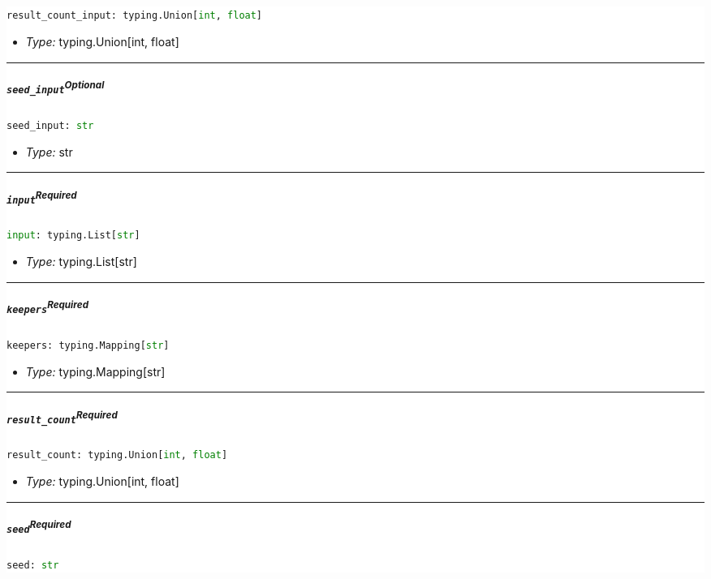 ```python
result_count_input: typing.Union[int, float]
```

- *Type:* typing.Union[int, float]

---

##### `seed_input`<sup>Optional</sup> <a name="seed_input" id="@cdktf/provider-random.shuffle.Shuffle.property.seedInput"></a>

```python
seed_input: str
```

- *Type:* str

---

##### `input`<sup>Required</sup> <a name="input" id="@cdktf/provider-random.shuffle.Shuffle.property.input"></a>

```python
input: typing.List[str]
```

- *Type:* typing.List[str]

---

##### `keepers`<sup>Required</sup> <a name="keepers" id="@cdktf/provider-random.shuffle.Shuffle.property.keepers"></a>

```python
keepers: typing.Mapping[str]
```

- *Type:* typing.Mapping[str]

---

##### `result_count`<sup>Required</sup> <a name="result_count" id="@cdktf/provider-random.shuffle.Shuffle.property.resultCount"></a>

```python
result_count: typing.Union[int, float]
```

- *Type:* typing.Union[int, float]

---

##### `seed`<sup>Required</sup> <a name="seed" id="@cdktf/provider-random.shuffle.Shuffle.property.seed"></a>

```python
seed: str
```
